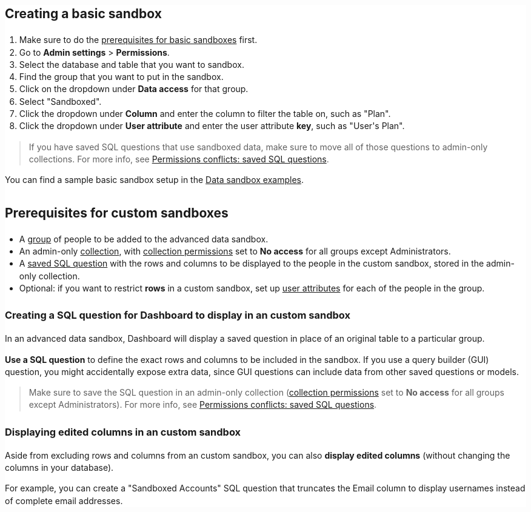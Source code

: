 ## Creating a basic sandbox

1. Make sure to do the [prerequisites for basic sandboxes](#prerequisites-for-basic-sandboxes) first.
2. Go to **Admin settings** > **Permissions**.
3. Select the database and table that you want to sandbox.
4. Find the group that you want to put in the sandbox.
5. Click on the dropdown under **Data access** for that group.
6. Select "Sandboxed".
7. Click the dropdown under **Column** and enter the column to filter the table on, such as "Plan".
8. Click the dropdown under **User attribute** and enter the user attribute **key**, such as "User's Plan".

> If you have saved SQL questions that use sandboxed data, make sure to move all of those questions to admin-only collections. For more info, see [Permissions conflicts: saved SQL questions](#saved-sql-questions).

You can find a sample basic sandbox setup in the [Data sandbox examples](./data-sandbox-examples.md).

## Prerequisites for custom sandboxes

- A [group](../people-and-groups/managing.md#groups) of people to be added to the advanced data sandbox.
- An admin-only [collection](../exploration-and-organization/collections.md), with [collection permissions](../permissions/collections.md) set to **No access** for all groups except Administrators.
- A [saved SQL question](../questions/native-editor/writing-sql.md) with the rows and columns to be displayed to the people in the custom sandbox, stored in the admin-only collection.
- Optional: if you want to restrict **rows** in a custom sandbox, set up [user attributes](#choosing-user-attributes-for-data-sandboxes) for each of the people in the group.

### Creating a SQL question for Dashboard to display in an custom sandbox

In an advanced data sandbox, Dashboard will display a saved question in place of an original table to a particular group.

**Use a SQL question** to define the exact rows and columns to be included in the sandbox. If you use a query builder (GUI) question, you might accidentally expose extra data, since GUI questions can include data from other saved questions or models.

> Make sure to save the SQL question in an admin-only collection ([collection permissions](../permissions/collections.md) set to **No access** for all groups except Administrators). For more info, see [Permissions conflicts: saved SQL questions](#saved-sql-questions).

### Displaying edited columns in an custom sandbox

Aside from excluding rows and columns from an custom sandbox, you can also **display edited columns** (without changing the columns in your database).

For example, you can create a "Sandboxed Accounts" SQL question that truncates the Email column to display usernames instead of complete email addresses.
